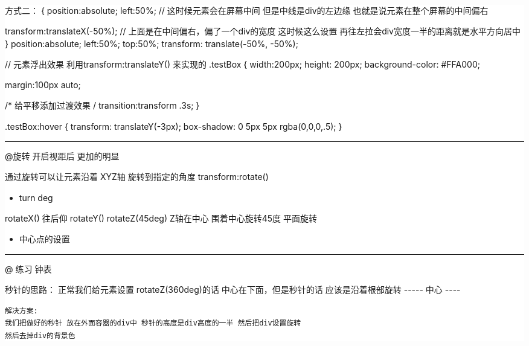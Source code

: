 方式二：
{
position:absolute;
left:50%;
// 这时候元素会在屏幕中间 但是中线是div的左边缘 也就是说元素在整个屏幕的中间偏右

transform:translateX(-50%);
// 上面是在中间偏右，偏了一个div的宽度 这时候这么设置 再往左拉会div宽度一半的距离就是水平方向居中
}
position:absolute;
left:50%;
top:50%;
transform: translate(-50%, -50%);


// 元素浮出效果 利用transform:translateY() 来实现的
.testBox {
width:200px;
height: 200px;
background-color: #FFA000;

margin:100px auto;

/* 给平移添加过渡效果 /
transition:transform .3s;
}

.testBox:hover {
transform: translateY(-3px);
box-shadow: 0 5px 5px rgba(0,0,0,.5);
}


----------------------------------------------------

@旋转
开启视距后 更加的明显

通过旋转可以让元素沿着 XYZ轴 旋转到指定的角度
transform:rotate()
- turn deg

rotateX()           往后仰
rotateY()
rotateZ(45deg)      Z轴在中心 围着中心旋转45度 平面旋转
- 中心点的设置

----------------------------------------------------

@ 练习 钟表

秒针的思路：
    正常我们给元素设置 rotateZ(360deg)的话 中心在下面，但是秒针的话 应该是沿着根部旋转
    ----- 中心 ----

    解决方案:
    我们把做好的秒针 放在外面容器的div中 秒针的高度是div高度的一半 然后把div设置旋转
    然后去掉div的背景色
